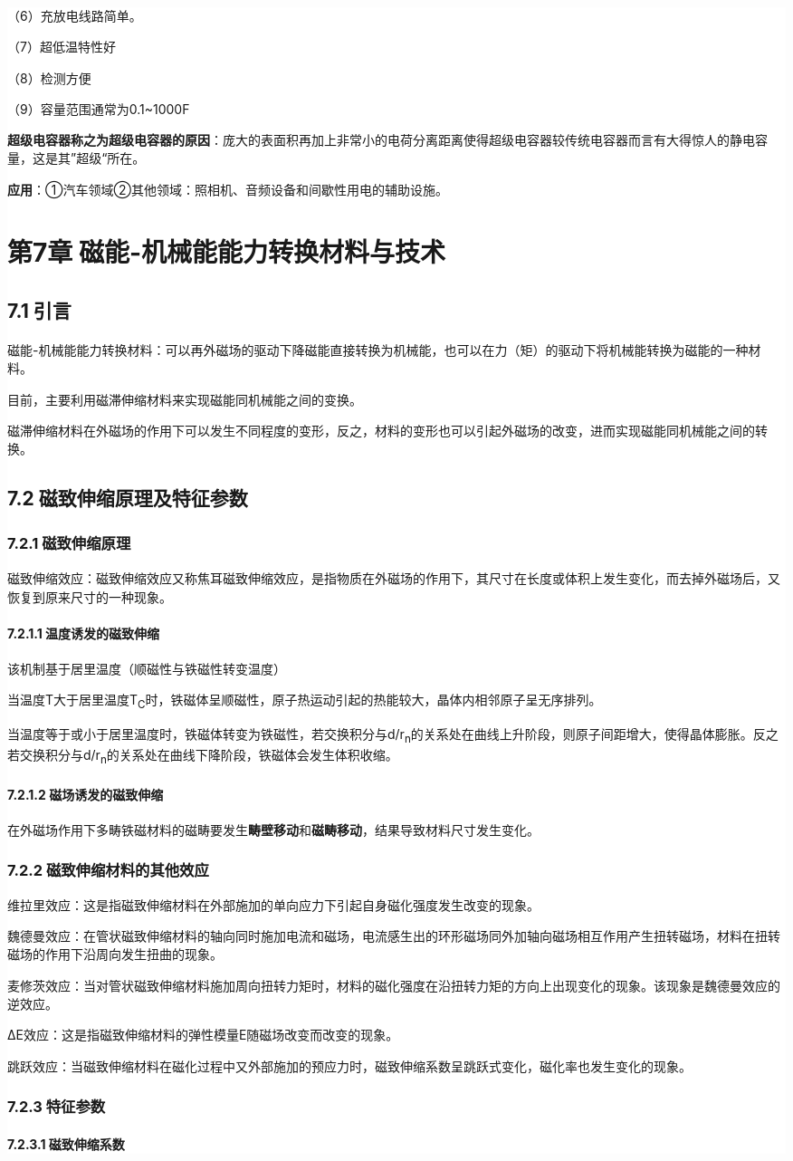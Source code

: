 （6）充放电线路简单。

（7）超低温特性好

（8）检测方便

（9）容量范围通常为0.1~1000F

**超级电容器称之为超级电容器的原因**：庞大的表面积再加上非常小的电荷分离距离使得超级电容器较传统电容器而言有大得惊人的静电容量，这是其”超级“所在。

**应用**：①汽车领域②其他领域：照相机、音频设备和间歇性用电的辅助设施。

# 第7章 磁能-机械能能力转换材料与技术

## 7.1 引言

磁能-机械能能力转换材料：可以再外磁场的驱动下降磁能直接转换为机械能，也可以在力（矩）的驱动下将机械能转换为磁能的一种材料。

目前，主要利用磁滞伸缩材料来实现磁能同机械能之间的变换。

磁滞伸缩材料在外磁场的作用下可以发生不同程度的变形，反之，材料的变形也可以引起外磁场的改变，进而实现磁能同机械能之间的转换。

## 7.2 磁致伸缩原理及特征参数

### 7.2.1 磁致伸缩原理

磁致伸缩效应：磁致伸缩效应又称焦耳磁致伸缩效应，是指物质在外磁场的作用下，其尺寸在长度或体积上发生变化，而去掉外磁场后，又恢复到原来尺寸的一种现象。

#### 7.2.1.1 温度诱发的磁致伸缩

该机制基于居里温度（顺磁性与铁磁性转变温度）

当温度T大于居里温度T<sub>C</sub>时，铁磁体呈顺磁性，原子热运动引起的热能较大，晶体内相邻原子呈无序排列。

当温度等于或小于居里温度时，铁磁体转变为铁磁性，若交换积分与d/r<sub>n</sub>的关系处在曲线上升阶段，则原子间距增大，使得晶体膨胀。反之若交换积分与d/r<sub>n</sub>的关系处在曲线下降阶段，铁磁体会发生体积收缩。

#### 7.2.1.2 磁场诱发的磁致伸缩

在外磁场作用下多畴铁磁材料的磁畴要发生**畴壁移动**和**磁畴移动**，结果导致材料尺寸发生变化。

### 7.2.2 磁致伸缩材料的其他效应

维拉里效应：这是指磁致伸缩材料在外部施加的单向应力下引起自身磁化强度发生改变的现象。

魏德曼效应：在管状磁致伸缩材料的轴向同时施加电流和磁场，电流感生出的环形磁场同外加轴向磁场相互作用产生扭转磁场，材料在扭转磁场的作用下沿周向发生扭曲的现象。

麦修茨效应：当对管状磁致伸缩材料施加周向扭转力矩时，材料的磁化强度在沿扭转力矩的方向上出现变化的现象。该现象是魏德曼效应的逆效应。

ΔE效应：这是指磁致伸缩材料的弹性模量E随磁场改变而改变的现象。

跳跃效应：当磁致伸缩材料在磁化过程中又外部施加的预应力时，磁致伸缩系数呈跳跃式变化，磁化率也发生变化的现象。

### 7.2.3 特征参数

#### 7.2.3.1 磁致伸缩系数
